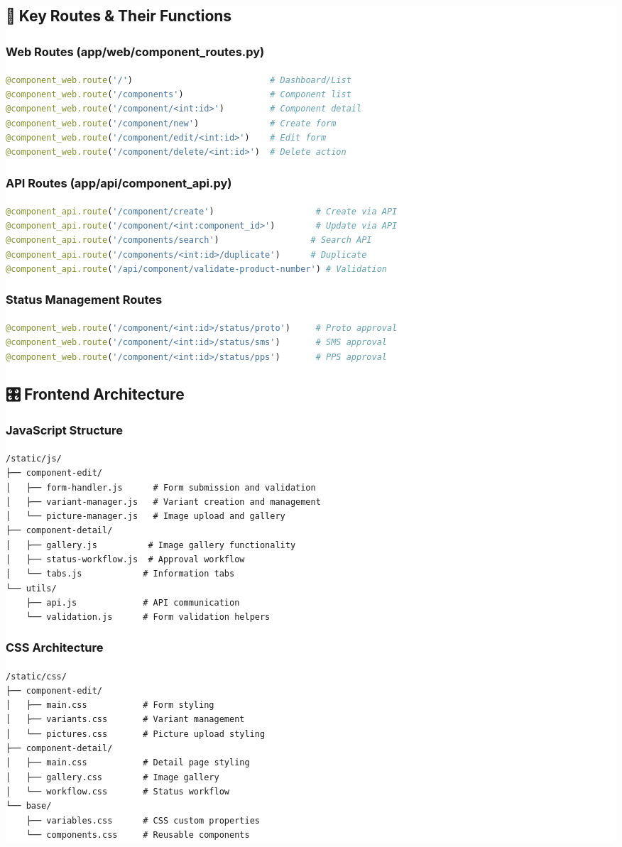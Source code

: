 ## 🔧 Key Routes & Their Functions

### Web Routes (app/web/component_routes.py)
```python
@component_web.route('/')                           # Dashboard/List
@component_web.route('/components')                 # Component list
@component_web.route('/component/<int:id>')         # Component detail
@component_web.route('/component/new')              # Create form
@component_web.route('/component/edit/<int:id>')    # Edit form
@component_web.route('/component/delete/<int:id>')  # Delete action
```

### API Routes (app/api/component_api.py)
```python
@component_api.route('/component/create')                    # Create via API
@component_api.route('/component/<int:component_id>')        # Update via API
@component_api.route('/components/search')                  # Search API
@component_api.route('/components/<int:id>/duplicate')      # Duplicate
@component_api.route('/api/component/validate-product-number') # Validation
```

### Status Management Routes
```python
@component_web.route('/component/<int:id>/status/proto')     # Proto approval
@component_web.route('/component/<int:id>/status/sms')       # SMS approval  
@component_web.route('/component/<int:id>/status/pps')       # PPS approval
```

## 🎛️ Frontend Architecture

### JavaScript Structure
```
/static/js/
├── component-edit/
│   ├── form-handler.js      # Form submission and validation
│   ├── variant-manager.js   # Variant creation and management
│   └── picture-manager.js   # Image upload and gallery
├── component-detail/
│   ├── gallery.js          # Image gallery functionality
│   ├── status-workflow.js  # Approval workflow
│   └── tabs.js            # Information tabs
└── utils/
    ├── api.js             # API communication
    └── validation.js      # Form validation helpers
```

### CSS Architecture
```
/static/css/
├── component-edit/
│   ├── main.css           # Form styling
│   ├── variants.css       # Variant management
│   └── pictures.css       # Picture upload styling
├── component-detail/
│   ├── main.css           # Detail page styling
│   ├── gallery.css        # Image gallery
│   └── workflow.css       # Status workflow
└── base/
    ├── variables.css      # CSS custom properties
    └── components.css     # Reusable components
```
